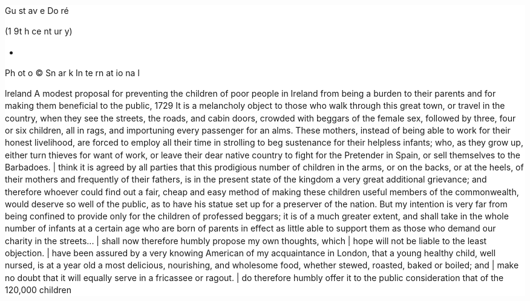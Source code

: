 Gu
st
av
e 
Do
ré
 
(1
9t
h 
ce
nt
ur
y)
 
- 
Ph
ot
o 
© 
Sn
ar
k 
In
te
rn
at
io
na
l 
  
lreland 
A modest proposal for preventing the 
children of poor people in Ireland from 
being a burden to their parents and for 
making them beneficial to the public, 
1729 
It is a melancholy object to those who walk through this great town, or travel in the 
country, when they see the streets, the roads, and cabin doors, crowded with 
beggars of the female sex, followed by three, four or six children, all in rags, 
and importuning every passenger for an alms. These mothers, instead of being 
able to work for their honest livelihood, are forced to employ all their time 
in strolling to beg sustenance for their helpless infants; who, as they grow up, 
either turn thieves for want of work, or leave their dear native country to fight 
for the Pretender in Spain, or sell themselves to the Barbadoes. 
| think it is agreed by all parties that this prodigious number of children in the arms, 
or on the backs, or at the heels, of their mothers and frequently of their fathers, 
is in the present state of the kingdom a very great additional grievance; and 
therefore whoever could find out a fair, cheap and easy method of making these 
children useful members of the commonwealth, would deserve so well of the public, 
as to have his statue set up for a preserver of the nation. 
But my intention is very far from being confined to provide only for the children 
of professed beggars; it is of a much greater extent, and shall take in the whole 
number of infants at a certain age who are born of parents in effect as little able 
to support them as those who demand our charity in the streets... 
| shall now therefore humbly propose my own thoughts, which | hope will not be 
liable to the least objection. 
| have been assured by a very knowing American of my acquaintance in London, 
that a young healthy child, well nursed, is at a year old a most delicious, 
nourishing, and wholesome food, whether stewed, roasted, baked or boiled; 
and | make no doubt that it will equally serve in a fricassee or ragout. 
| do therefore humbly offer it to the public consideration that of the 120,000 children 